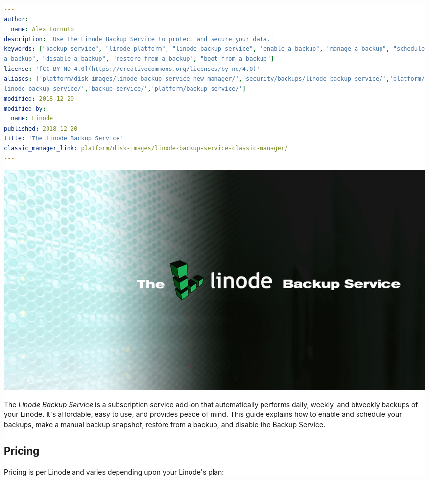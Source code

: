 ```yaml
---
author:
  name: Alex Fornuto
description: 'Use the Linode Backup Service to protect and secure your data.'
keywords: ["backup service", "linode platform", "linode backup service", "enable a backup", "manage a backup", "schedule a backup", "disable a backup", "restore from a backup", "boot from a backup"]
license: '[CC BY-ND 4.0](https://creativecommons.org/licenses/by-nd/4.0)'
aliases: ['platform/disk-images/linode-backup-service-new-manager/','security/backups/linode-backup-service/','platform/linode-backup-service/','backup-service/','platform/backup-service/']
modified: 2018-12-20
modified_by:
  name: Linode
published: 2018-12-20
title: 'The Linode Backup Service'
classic_manager_link: platform/disk-images/linode-backup-service-classic-manager/
---
```


![The Linode Backup Service](The_Linode_Backup_Service_smg.jpg)

The *Linode Backup Service* is a subscription service add-on that automatically performs daily, weekly, and biweekly backups of your Linode. It's affordable, easy to use, and provides peace of mind. This guide explains how to enable and schedule your backups, make a manual backup snapshot, restore from a backup, and disable the Backup Service.

## Pricing

Pricing is per Linode and varies depending upon your Linode's plan:

